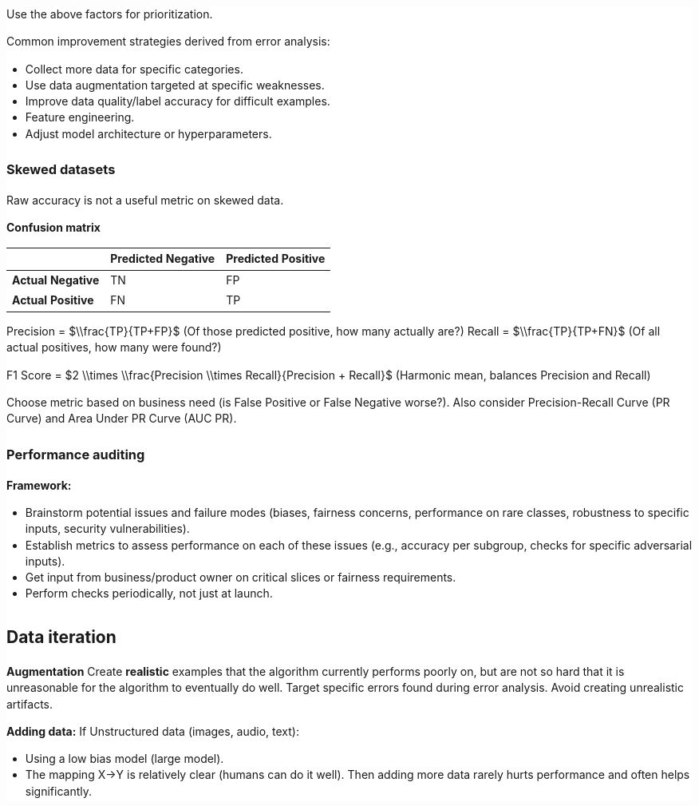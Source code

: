 Use the above factors for prioritization.

Common improvement strategies derived from error analysis:

  - Collect more data for specific categories.
  - Use data augmentation targeted at specific weaknesses.
  - Improve data quality/label accuracy for difficult examples.
  - Feature engineering.
  - Adjust model architecture or hyperparameters.

### Skewed datasets

Raw accuracy is not a useful metric on skewed data.

**Confusion matrix**

|           | Predicted Negative | Predicted Positive |
| :-------- | :----------------- | :----------------- |
| **Actual Negative** | TN                 | FP                 |
| **Actual Positive** | FN                 | TP                 |

Precision = $\\frac{TP}{TP+FP}$ (Of those predicted positive, how many actually are?)
Recall = $\\frac{TP}{TP+FN}$ (Of all actual positives, how many were found?)

F1 Score = $2 \\times \\frac{Precision \\times Recall}{Precision + Recall}$ (Harmonic mean, balances Precision and Recall)

Choose metric based on business need (is False Positive or False Negative worse?). Also consider Precision-Recall Curve (PR Curve) and Area Under PR Curve (AUC PR).

### Performance auditing

**Framework:**

  - Brainstorm potential issues and failure modes (biases, fairness concerns, performance on rare classes, robustness to specific inputs, security vulnerabilities).
  - Establish metrics to assess performance on each of these issues (e.g., accuracy per subgroup, checks for specific adversarial inputs).
  - Get input from business/product owner on critical slices or fairness requirements.
  - Perform checks periodically, not just at launch.

## Data iteration

**Augmentation**
Create **realistic** examples that the algorithm currently performs poorly on, but are not so hard that it is unreasonable for the algorithm to eventually do well. Target specific errors found during error analysis. Avoid creating unrealistic artifacts.

**Adding data:**
If Unstructured data (images, audio, text):

  - Using a low bias model (large model).
  - The mapping X-\>Y is relatively clear (humans can do it well).
    Then adding more data rarely hurts performance and often helps significantly.

